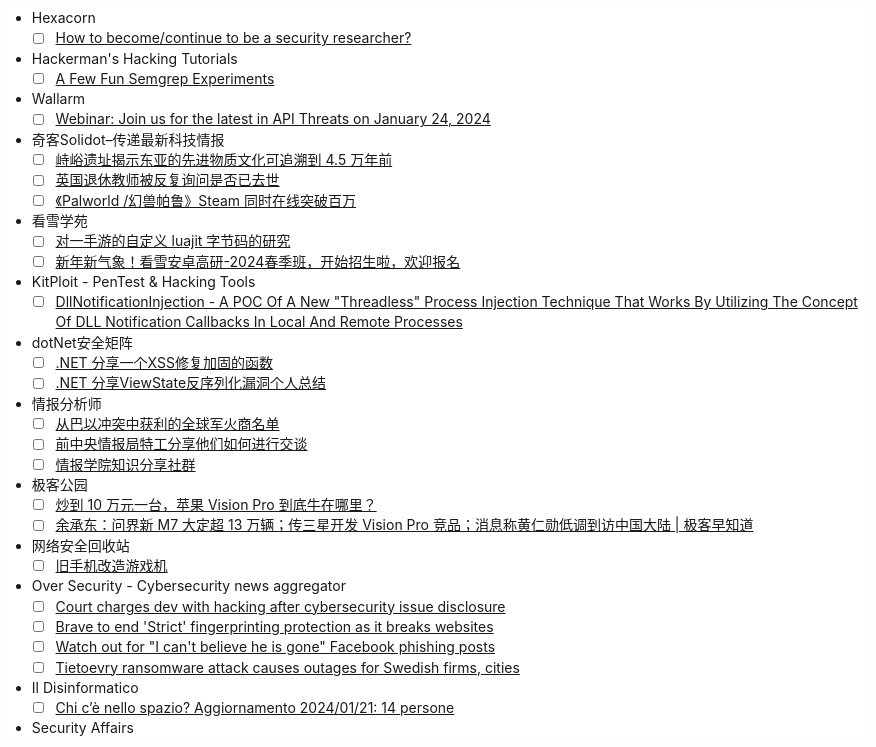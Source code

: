 - Hexacorn
  - [ ] [How to become/continue to be a security researcher?](https://www.hexacorn.com/blog/2024/01/21/how-to-become-continue-to-be-a-security-researcher/)
- Hackerman's Hacking Tutorials
  - [ ] [A Few Fun Semgrep Experiments](https://parsiya.net/blog/semgrep-fun/)
- Wallarm
  - [ ] [Webinar: Join us for the latest in API Threats on January 24, 2024](https://lab.wallarm.com/webinar-join-us-for-the-latest-in-api-threats-on-january-24-2024/)
- 奇客Solidot–传递最新科技情报
  - [ ] [峙峪遗址揭示东亚的先进物质文化可追溯到 4.5 万年前](https://www.solidot.org/story?sid=77185)
  - [ ] [英国退休教师被反复询问是否已去世](https://www.solidot.org/story?sid=77184)
  - [ ] [《Palworld /幻兽帕鲁》Steam 同时在线突破百万](https://www.solidot.org/story?sid=77183)
- 看雪学苑
  - [ ] [对一手游的自定义 luajit 字节码的研究](https://mp.weixin.qq.com/s?__biz=MjM5NTc2MDYxMw==&mid=2458536717&idx=1&sn=fdf1391a87fc7da92ed0816caf71a5b5&chksm=b18d7b8786faf2917568a9dd4beb482bb2b1218b11cb05cfabb904d6e50b197cce487d0bb70d&scene=58&subscene=0#rd)
  - [ ] [新年新气象！看雪安卓高研-2024春季班，开始招生啦，欢迎报名](https://mp.weixin.qq.com/s?__biz=MjM5NTc2MDYxMw==&mid=2458536717&idx=2&sn=b59683ba10b148b8a8bd8542bdea78e8&chksm=b18d7b8786faf291d17aebb3527b891bf16e9148be807e466ca0c598f03320e1697045b9f73d&scene=58&subscene=0#rd)
- KitPloit - PenTest &amp; Hacking Tools
  - [ ] [DllNotificationInjection - A POC Of A New "Threadless" Process Injection Technique That Works By Utilizing The Concept Of DLL Notification Callbacks In Local And Remote Processes](http://www.kitploit.com/2024/01/dllnotificationinjection-poc-of-new.html)
- dotNet安全矩阵
  - [ ] [.NET 分享一个XSS修复加固的函数](https://mp.weixin.qq.com/s?__biz=MzUyOTc3NTQ5MA==&mid=2247490436&idx=1&sn=9801a2a1891b0d2af2c55d41d33ee36f&chksm=fa5ab569cd2d3c7fd5b8bc9cac88d99ac7c0c3573df1a41b645442ec7b0591c401e821b16bdb&scene=58&subscene=0#rd)
  - [ ] [.NET 分享ViewState反序列化漏洞个人总结](https://mp.weixin.qq.com/s?__biz=MzUyOTc3NTQ5MA==&mid=2247490436&idx=2&sn=2fe805bb24737b18065072b8317d1a2b&chksm=fa5ab569cd2d3c7fceb031f1754faa2518a2daa2dcbb66bda953df27662fdbfe15825ea52c71&scene=58&subscene=0#rd)
- 情报分析师
  - [ ] [从巴以冲突中获利的全球军火商名单](https://mp.weixin.qq.com/s?__biz=MzA3Mjc1MTkwOA==&mid=2650544558&idx=1&sn=e7bd2d11285aeef5b9490f5a9208b4fb&chksm=871137e5b066bef3c64182cc370c040205e7582d97a3db49ff7b6b9cb3ae3d48d1674c1ef4b7&scene=58&subscene=0#rd)
  - [ ] [前中央情报局特工分享他们如何进行交谈](https://mp.weixin.qq.com/s?__biz=MzA3Mjc1MTkwOA==&mid=2650544558&idx=2&sn=85f533730a073d3361d80517a2b5ccaf&chksm=871137e5b066bef30e9e54e2ad1214514eb48759d31f204c7971521112551161c903350742ad&scene=58&subscene=0#rd)
  - [ ] [情报学院知识分享社群](https://mp.weixin.qq.com/s?__biz=MzA3Mjc1MTkwOA==&mid=2650544558&idx=3&sn=3d893a6f27051a72d1200a0d903258dc&chksm=871137e5b066bef3c29b07a2db601413c1e1d4cd23cebe105892f885d519733ad7f56bb712c4&scene=58&subscene=0#rd)
- 极客公园
  - [ ] [炒到 10 万元一台，苹果 Vision Pro 到底牛在哪里？](https://mp.weixin.qq.com/s?__biz=MTMwNDMwODQ0MQ==&mid=2653031794&idx=1&sn=176eeae337518f59d717316b1fb41e77&chksm=7e5770c44920f9d26c6f69406addb963482f714c11b166df5823c4c4c07e340894b27ab83f40&scene=58&subscene=0#rd)
  - [ ] [余承东：问界新 M7 大定超 13 万辆；传三星开发 Vision Pro 竞品；消息称黄仁勋低调到访中国大陆 | 极客早知道](https://mp.weixin.qq.com/s?__biz=MTMwNDMwODQ0MQ==&mid=2653031781&idx=1&sn=28a7f959f658c7aad3a1acf04a87ec30&chksm=7e5770d34920f9c5ff28ad002cbad546e4e3be32180e6b46399df7051edb3f15030f913cfb0a&scene=58&subscene=0#rd)
- 网络安全回收站
  - [ ] [旧手机改造游戏机](https://mp.weixin.qq.com/s?__biz=Mzg2MTc1NDAxMA==&mid=2247484063&idx=1&sn=385eabbdd904501cad0d2fa759fe860b&chksm=ce13056af9648c7ceef41ea8409ff9aeea8af2c2c3c311c2f7ac58e84f24a298680076201712&scene=58&subscene=0#rd)
- Over Security - Cybersecurity news aggregator
  - [ ] [Court charges dev with hacking after cybersecurity issue disclosure](https://www.bleepingcomputer.com/news/security/court-charges-dev-with-hacking-after-cybersecurity-issue-disclosure/)
  - [ ] [Brave to end 'Strict' fingerprinting protection as it breaks websites](https://www.bleepingcomputer.com/news/security/brave-to-end-strict-fingerprinting-protection-as-it-breaks-websites/)
  - [ ] [Watch out for "I can't believe he is gone" Facebook phishing posts](https://www.bleepingcomputer.com/news/security/watch-out-for-i-cant-believe-he-is-gone-facebook-phishing-posts/)
  - [ ] [Tietoevry ransomware attack causes outages for Swedish firms, cities](https://www.bleepingcomputer.com/news/security/tietoevry-ransomware-attack-causes-outages-for-swedish-firms-cities/)
- Il Disinformatico
  - [ ] [Chi c’è nello spazio? Aggiornamento 2024/01/21: 14 persone](http://attivissimo.blogspot.com/2024/01/chi-ce-nello-spazio-aggiornamento.html)
- Security Affairs